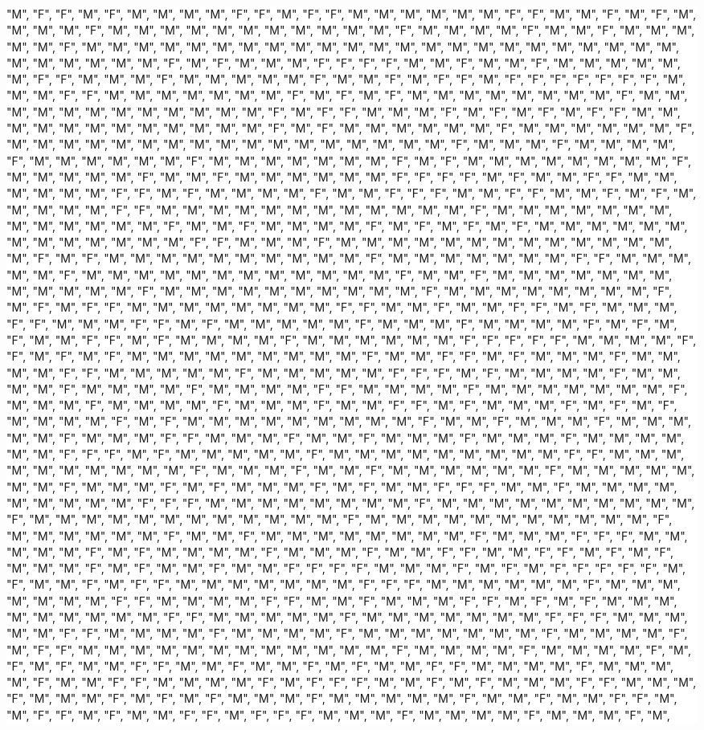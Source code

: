 "M", "F", "F", "M", "F", "M", "M", "M", "M", "F", "F", "M", "F", "F", "M", "M", "M", "M", "M", "M", "F", "F", "M", "M", "F", "M", "F", "M", "M", "M", "M", "F", "M", "M", "M", "M", "M", "M", "M", "M", "M", "M", "M", "F", "M", "M", "M", "M", "F", "M", "M", "F", "M", "M", "M", "M", "M", "F", "M", "M", "M", "M", "M", "M", "M", "M", "M", "M", "M", "M", "M", "M", "M", "M", "M", "M", "M", "M", "M", "M", "M", "M", "M", "M", "M", "M", "M", "F", "M", "F", "M", "M", "M", "F", "F", "F", "F", "M", "M", "F", "M", "M", "F", "M", "M", "M", "M", "M", "M", "F", "F", "M", "M", "M", "F", "M", "M", "M", "M", "M", "F", "M", "M", "F", "M", "F", "F", "M", "F", "F", "F", "F", "F", "F", "F", "M", "M", "M", "F", "F", "M", "M", "M", "M", "M", "M", "M", "F", "M", "F", "M", "F", "M", "M", "M", "M", "M", "M", "M", "M", "F", "M", "M", "M", "M", "M", "M", "M", "M", "M", "M", "M", "M", "F", "M", "F", "F", "M", "M", "M", "F", "M", "F", "M", "F", "M", "F", "F", "M", "M", "M", "M", "M", "M", "M", "M", "M", "M", "M", "M", "F", "M", "F", "M", "M", "M", "M", "M", "M", "F", "M", "M", "M", "M", "M", "M", "F", "M", "M", "M", "M", "M", "M", "M", "M", "M", "M", "M", "M", "M", "M", "M", "M", "M", "F", "M", "M", "M", "F", "M", "M", "M", "M", "F", "M", "M", "M", "M", "M", "M", "F", "M", "M", "M", "M", "M", "M", "M", "F", "M", "F", "M", "M", "M", "M", "M", "M", "M", "M", "F", "M", "M", "M", "M", "M", "F", "M", "M", "F", "M", "M", "M", "M", "M", "M", "F", "F", "F", "F", "M", "F", "M", "M", "F", "F", "M", "M", "M", "M", "M", "M", "F", "F", "M", "F", "M", "M", "M", "M", "F", "M", "M", "F", "F", "F", "M", "M", "F", "F", "M", "M", "F", "M", "F", "M", "M", "M", "M", "M", "F", "F", "M", "M", "M", "M", "M", "M", "M", "M", "M", "M", "M", "M", "F", "M", "M", "M", "M", "M", "M", "M", "M", "M", "M", "M", "M", "M", "F", "M", "M", "F", "M", "M", "M", "M", "F", "M", "F", "M", "F", "M", "F", "M", "M", "M", "M", "M", "M", "M", "M", "M", "M", "M", "M", "M", "F", "F", "M", "M", "M", "F", "M", "M", "M", "M", "M", "M", "M", "M", "M", "M", "M", "M", "M", "M", "F", "M", "F", "M", "M", "M", "M", "M", "M", "M", "M", "M", "M", "F", "M", "M", "M", "M", "M", "M", "M", "F", "F", "M", "M", "M", "M", "M", "F", "M", "M", "M", "M", "M", "M", "M", "M", "M", "M", "M", "M", "F", "M", "M", "F", "M", "M", "M", "M", "M", "M", "M", "M", "M", "M", "M", "M", "F", "M", "M", "M", "M", "M", "M", "M", "M", "M", "M", "F", "M", "M", "M", "M", "M", "M", "M", "M", "F", "M", "F", "M", "F", "F", "M", "M", "M", "M", "M", "M", "M", "M", "F", "F", "M", "M", "F", "M", "M", "F", "F", "M", "F", "M", "M", "M", "F", "F", "M", "M", "M", "F", "F", "M", "F", "M", "M", "M", "M", "M", "F", "M", "M", "M", "F", "M", "M", "M", "M", "F", "M", "F", "M", "F", "M", "M", "F", "F", "M", "F", "M", "M", "M", "M", "F", "M", "M", "M", "M", "M", "M", "F", "F", "F", "F", "F", "M", "M", "M", "M", "F", "F", "M", "F", "M", "F", "M", "M", "M", "M", "M", "M", "M", "M", "M", "F", "M", "M", "F", "F", "M", "F", "M", "M", "M", "F", "M", "M", "M", "M", "F", "F", "M", "M", "M", "M", "M", "F", "M", "M", "M", "M", "M", "F", "F", "F", "M", "F", "M", "M", "M", "M", "F", "M", "M", "M", "M", "F", "M", "M", "M", "M", "F", "M", "M", "M", "M", "F", "F", "M", "M", "M", "M", "F", "M", "M", "M", "M", "M", "M", "M", "F", "M", "M", "M", "F", "M", "M", "M", "M", "F", "M", "M", "M", "F", "M", "M", "F", "F", "M", "F", "M", "M", "M", "F", "M", "F", "M", "F", "M", "M", "M", "M", "F", "M", "F", "M", "M", "M", "M", "M", "M", "M", "M", "M", "F", "M", "M", "F", "M", "M", "M", "F", "M", "M", "M", "M", "M", "F", "M", "M", "M", "F", "F", "M", "M", "M", "F", "M", "M", "F", "M", "M", "M", "F", "M", "M", "M", "F", "M", "M", "M", "M", "M", "M", "F", "F", "F", "M", "F", "M", "M", "M", "M", "M", "F", "M", "M", "M", "M", "M", "M", "M", "M", "M", "F", "F", "M", "M", "M", "M", "M", "M", "M", "M", "M", "M", "F", "M", "M", "M", "F", "M", "M", "F", "M", "M", "M", "M", "M", "M", "F", "M", "M", "M", "M", "M", "M", "M", "F", "M", "M", "M", "F", "M", "F", "M", "M", "M", "F", "M", "F", "M", "M", "F", "F", "F", "M", "M", "F", "M", "M", "M", "M", "M", "M", "M", "M", "M", "F", "F", "F", "M", "M", "M", "M", "M", "M", "M", "M", "F", "M", "M", "M", "M", "M", "M", "M", "M", "M", "M", "F", "M", "M", "M", "M", "M", "M", "M", "M", "M", "M", "M", "M", "F", "M", "M", "M", "M", "M", "M", "M", "M", "M", "M", "M", "F", "M", "M", "M", "M", "M", "M", "F", "M", "M", "F", "M", "M", "M", "M", "M", "M", "M", "M", "F", "M", "M", "M", "F", "F", "F", "M", "M", "M", "M", "M", "F", "M", "F", "M", "M", "M", "M", "F", "M", "M", "M", "F", "M", "M", "F", "F", "M", "M", "F", "F", "M", "F", "M", "F", "M", "M", "M", "F", "M", "F", "M", "M", "F", "M", "M", "F", "F", "F", "F", "M", "M", "M", "F", "M", "F", "M", "F", "F", "F", "F", "F", "M", "F", "M", "M", "F", "M", "F", "F", "M", "M", "M", "M", "M", "M", "M", "F", "F", "F", "M", "M", "M", "M", "M", "M", "F", "M", "M", "M", "M", "M", "M", "M", "F", "F", "M", "M", "M", "M", "F", "F", "M", "M", "F", "M", "M", "M", "F", "F", "M", "F", "M", "F", "M", "M", "M", "M", "M", "M", "M", "M", "M", "F", "F", "M", "M", "M", "M", "M", "F", "M", "M", "M", "M", "M", "M", "M", "F", "F", "F", "M", "M", "M", "M", "M", "F", "F", "M", "M", "M", "M", "F", "M", "M", "M", "M", "F", "M", "M", "M", "M", "M", "M", "M", "F", "M", "M", "M", "M", "F", "M", "F", "F", "M", "M", "M", "M", "M", "M", "M", "M", "M", "M", "M", "M", "F", "M", "M", "M", "M", "F", "M", "M", "M", "M", "F", "M", "F", "M", "F", "M", "M", "F", "F", "M", "M", "F", "M", "M", "F", "M", "F", "M", "M", "F", "F", "M", "M", "M", "M", "F", "M", "M", "M", "M", "F", "M", "M", "F", "F", "M", "M", "M", "M", "F", "M", "F", "F", "F", "M", "M", "F", "M", "F", "M", "M", "M", "F", "F", "M", "M", "M", "F", "M", "M", "M", "F", "M", "F", "M", "F", "M", "M", "M", "F", "M", "M", "M", "M", "M", "F", "M", "M", "F", "M", "M", "F", "F", "M", "M", "F", "F", "M", "F", "M", "M", "F", "F", "M", "F", "F", "F", "M", "M", "M", "F", "M", "M", "M", "M", "F", "M", "M", "M", "F", "M",